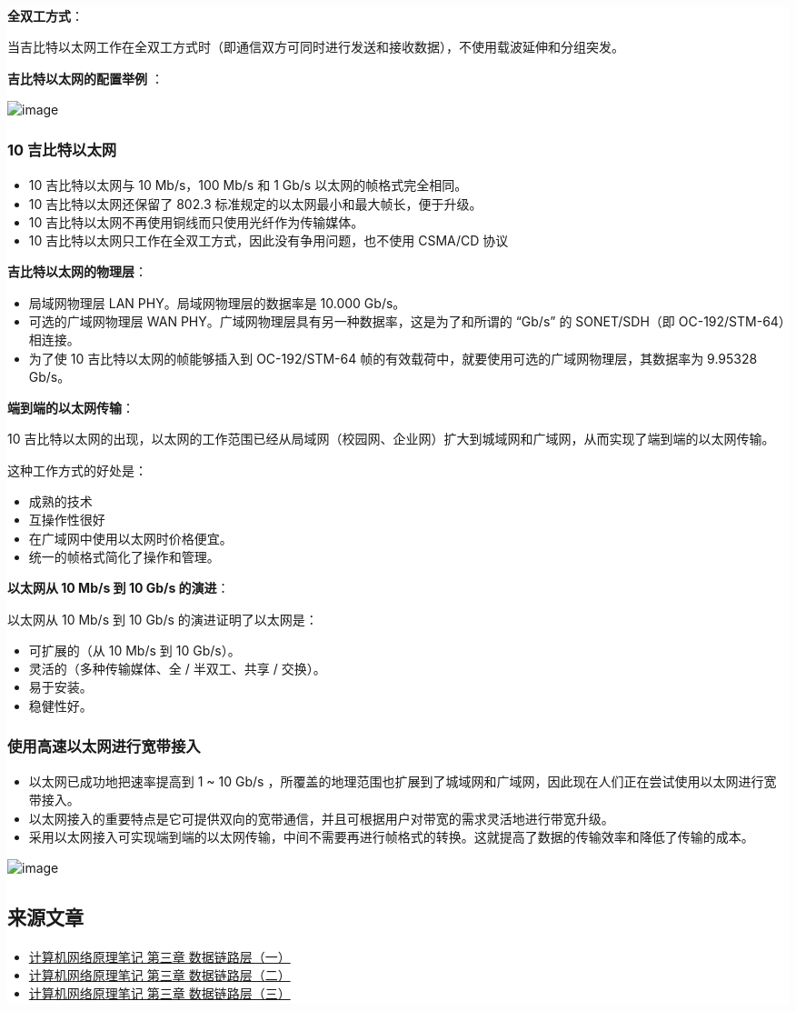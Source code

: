 **全双工方式**：

当吉比特以太网工作在全双工方式时（即通信双方可同时进行发送和接收数据），不使用载波延伸和分组突发。

**吉比特以太网的配置举例** ：

![image](https://cdn.staticaly.com/gh/jonsam-ng/image-hosting@master/20220922/image.38f1dky3kqq0.webp)

### 10 吉比特以太网

- 10 吉比特以太网与 10 Mb/s，100 Mb/s 和 1 Gb/s 以太网的帧格式完全相同。
- 10 吉比特以太网还保留了 802.3 标准规定的以太网最小和最大帧长，便于升级。
- 10 吉比特以太网不再使用铜线而只使用光纤作为传输媒体。
- 10 吉比特以太网只工作在全双工方式，因此没有争用问题，也不使用 CSMA/CD 协议

**吉比特以太网的物理层**：

- 局域网物理层 LAN PHY。局域网物理层的数据率是 10.000 Gb/s。
- 可选的广域网物理层 WAN PHY。广域网物理层具有另一种数据率，这是为了和所谓的 “Gb/s” 的 SONET/SDH（即 OC-192/STM-64）相连接。
- 为了使 10 吉比特以太网的帧能够插入到 OC-192/STM-64 帧的有效载荷中，就要使用可选的广域网物理层，其数据率为 9.95328 Gb/s。

**端到端的以太网传输**：

10 吉比特以太网的出现，以太网的工作范围已经从局域网（校园网、企业网）扩大到城域网和广域网，从而实现了端到端的以太网传输。

这种工作方式的好处是：

- 成熟的技术
- 互操作性很好
- 在广域网中使用以太网时价格便宜。
- 统一的帧格式简化了操作和管理。

**以太网从 10 Mb/s 到 10 Gb/s 的演进**：

以太网从 10 Mb/s 到 10 Gb/s 的演进证明了以太网是：

- 可扩展的（从 10 Mb/s 到 10 Gb/s）。
- 灵活的（多种传输媒体、全 / 半双工、共享 / 交换）。
- 易于安装。
- 稳健性好。

### 使用高速以太网进行宽带接入

- 以太网已成功地把速率提高到 1 ~ 10 Gb/s ，所覆盖的地理范围也扩展到了城域网和广域网，因此现在人们正在尝试使用以太网进行宽带接入。
- 以太网接入的重要特点是它可提供双向的宽带通信，并且可根据用户对带宽的需求灵活地进行带宽升级。
- 采用以太网接入可实现端到端的以太网传输，中间不需要再进行帧格式的转换。这就提高了数据的传输效率和降低了传输的成本。  

![image](https://cdn.staticaly.com/gh/jonsam-ng/image-hosting@master/20220922/image.6ounoxniqq40.webp)

## 来源文章

- [计算机网络原理笔记 第三章 数据链路层（一）](https://blog.csdn.net/LeeQiang8023/article/details/105758267)
- [计算机网络原理笔记 第三章 数据链路层（二）](https://blog.csdn.net/LeeQiang8023/article/details/105778162)
- [计算机网络原理笔记 第三章 数据链路层（三）](https://blog.csdn.net/LeeQiang8023/article/details/105791673)
